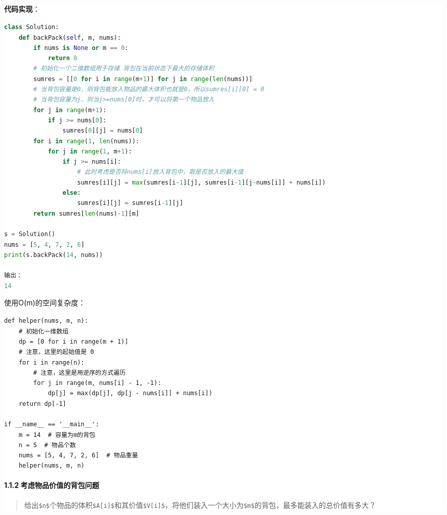 **代码实现**：

```python
class Solution:
    def backPack(self, m, nums):
        if nums is None or m == 0:
            return 0
        # 初始化一个二维数组用于存储 背包在当前状态下最大的存储体积
        sumres = [[0 for i in range(m+1)] for j in range(len(nums))]
        # 当背包容量是0，则背包能放入物品的最大体积也就是0，所以sumres[i][0] = 0
        # 当背包容量为j，则当j>=nums[0]时，才可以将第一个物品放入
        for j in range(m+1):
            if j >= nums[0]:
                sumres[0][j] = nums[0]
        for i in range(1, len(nums)):
            for j in range(1, m+1):
                if j >= nums[i]:
                    # 此时考虑是否将nums[i]放入背包中，取是否放入的最大值
                    sumres[i][j] = max(sumres[i-1][j], sumres[i-1][j-nums[i]] + nums[i])
                else:
                    sumres[i][j] = sumres[i-1][j]
        return sumres[len(nums)-1][m]
        
s = Solution()
nums = [5, 4, 7, 2, 6]
print(s.backPack(14, nums))

输出：
14
```

使用O(m)的空间复杂度：

```
def helper(nums, m, n):
    # 初始化一维数组
    dp = [0 for i in range(m + 1)]
    # 注意，这里的起始值是 0
    for i in range(n):
        # 注意，这里是用逆序的方式遍历
        for j in range(m, nums[i] - 1, -1):
            dp[j] = max(dp[j], dp[j - nums[i]] + nums[i])
    return dp[-1]

if __name__ == '__main__':
    m = 14  # 容量为m的背包
    n = 5  # 物品个数
    nums = [5, 4, 7, 2, 6]  # 物品重量
    helper(nums, m, n)
```


#### 1.1.2 考虑物品价值的背包问题
> 给出`$n$`个物品的体积`$A[i]$`和其价值`$V[i]$`，将他们装入一个大小为`$m$`的背包，最多能装入的总价值有多大？
